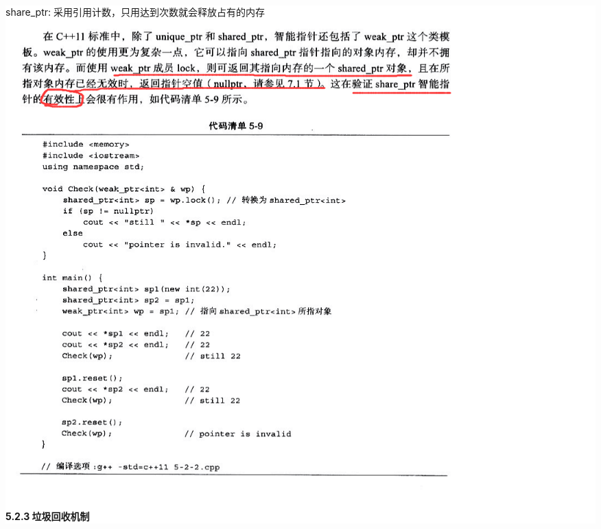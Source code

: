 share_ptr: 采用引用计数，只用达到次数就会释放占有的内存



<img src="img/image-20240610004515247.png" alt="image-20240610004515247" style="zoom:80%;" />

#### 5.2.3 垃圾回收机制


